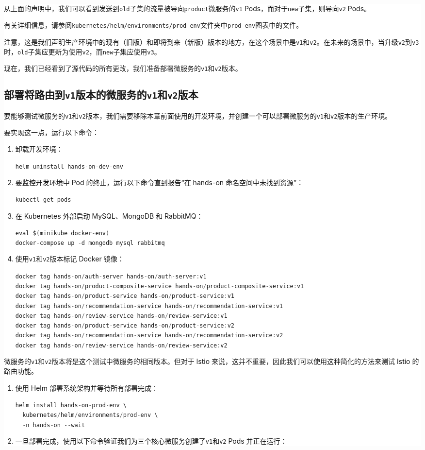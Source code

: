 从上面的声明中，我们可以看到发送到`old`子集的流量被导向`product`微服务的`v1` Pods，而对于`new`子集，则导向`v2` Pods。

有关详细信息，请参阅`kubernetes/helm/environments/prod-env`文件夹中`prod-env`图表中的文件。

注意，这是我们声明生产环境中的现有（旧版）和即将到来（新版）版本的地方，在这个场景中是`v1`和`v2`。在未来的场景中，当升级`v2`到`v3`时，`old`子集应更新为使用`v2`，而`new`子集应使用`v3`。

现在，我们已经看到了源代码的所有更改，我们准备部署微服务的`v1`和`v2`版本。

## 部署将路由到`v1`版本的微服务的`v1`和`v2`版本

要能够测试微服务的`v1`和`v2`版本，我们需要移除本章前面使用的开发环境，并创建一个可以部署微服务的`v1`和`v2`版本的生产环境。

要实现这一点，运行以下命令：

1.  卸载开发环境：

    ```java
    helm uninstall hands-on-dev-env 
    ```

1.  要监控开发环境中 Pod 的终止，运行以下命令直到报告“在 hands-on 命名空间中未找到资源”：

    ```java
    kubectl get pods 
    ```

1.  在 Kubernetes 外部启动 MySQL、MongoDB 和 RabbitMQ：

    ```java
    eval $(minikube docker-env)
    docker-compose up -d mongodb mysql rabbitmq 
    ```

1.  使用`v1`和`v2`版本标记 Docker 镜像：

    ```java
    docker tag hands-on/auth-server hands-on/auth-server:v1
    docker tag hands-on/product-composite-service hands-on/product-composite-service:v1
    docker tag hands-on/product-service hands-on/product-service:v1
    docker tag hands-on/recommendation-service hands-on/recommendation-service:v1
    docker tag hands-on/review-service hands-on/review-service:v1
    docker tag hands-on/product-service hands-on/product-service:v2
    docker tag hands-on/recommendation-service hands-on/recommendation-service:v2
    docker tag hands-on/review-service hands-on/review-service:v2 
    ```

微服务的`v1`和`v2`版本将是这个测试中微服务的相同版本。但对于 Istio 来说，这并不重要，因此我们可以使用这种简化的方法来测试 Istio 的路由功能。

1.  使用 Helm 部署系统架构并等待所有部署完成：

    ```java
    helm install hands-on-prod-env \
      kubernetes/helm/environments/prod-env \
      -n hands-on --wait 
    ```

1.  一旦部署完成，使用以下命令验证我们为三个核心微服务创建了`v1`和`v2` Pods 并正在运行：
